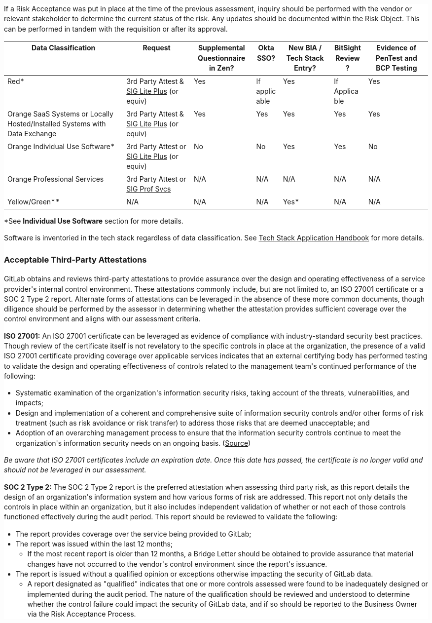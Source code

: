 If a Risk Acceptance was put in place at the time of the previous assessment, inquiry should be performed with the vendor or relevant stakeholder to determine the current status of the risk. Any updates should be documented within the Risk Object. This can be performed in tandem with the requisition or after its approval.

| Data Classification | Request | Supplemental Questionnaire in Zen? | Okta SSO? | New BIA / Tech Stack Entry? | BitSight Review? | Evidence of PenTest and BCP Testing |
| ------ | ------ |------ |------ |------ |------ | ------ |
|Red*     |3rd Party Attest & [SIG Lite Plus](https://docs.google.com/spreadsheets/d/1wvpY3oF8sG_UbnQzzlbXs85ahsfLiDQp/edit?usp=drive_link&ouid=103289635706160914358&rtpof=true&sd=true) (or equiv)|     Yes|          If applicable|     Yes|    If Applicable | Yes |
|Orange SaaS Systems or Locally Hosted/Installed Systems with Data Exchange| 3rd Party Attest & [SIG Lite Plus](https://docs.google.com/spreadsheets/d/1wvpY3oF8sG_UbnQzzlbXs85ahsfLiDQp/edit?usp=drive_link&ouid=103289635706160914358&rtpof=true&sd=true) (or equiv)|     Yes|          Yes|     Yes|     Yes | Yes |
| Orange Individual Use Software* | 3rd Party Attest or [SIG Lite Plus](https://docs.google.com/spreadsheets/d/1wvpY3oF8sG_UbnQzzlbXs85ahsfLiDQp/edit?usp=drive_link&ouid=103289635706160914358&rtpof=true&sd=true) (or equiv) | No | No | Yes | Yes | No|
|Orange Professional Services | 3rd Party Attest or [SIG Prof Svcs](https://docs.google.com/spreadsheets/d/1xiReZd5heUl5YVFCqPxEfXJIYlqtz_LS/edit?usp=drive_link&ouid=103289635706160914358&rtpof=true&sd=true)|          N/A|     N/A| N/A|   N/A| N/A|
|Yellow/Green**     | N/A |  N/A |  N/A |     Yes*| N/A  | N/A  |

*See **Individual Use Software** section for more details.

Software is inventoried in the tech stack regardless of data classification. See [Tech Stack Application Handbook](/handbook/business-technology/tech-stack-applications/#tech-stack-updates) for more details.

### Acceptable Third-Party Attestations

GitLab obtains and reviews third-party attestations to provide assurance over the design and operating effectiveness of a service provider's internal control environment. These attestations commonly include, but are not limited to, an ISO 27001 certificate or a SOC 2 Type 2 report. Alternate forms of attestations can be leveraged in the absence of these more common documents, though diligence should be performed by the assessor in determining whether the attestation provides sufficient coverage over the control environment and aligns with our assessment criteria.

**ISO 27001:** An ISO 27001 certificate can be leveraged as evidence of compliance with industry-standard security best practices. Though review of the certificate itself is not revelatory to the specific controls in place at the organization, the presence of a valid ISO 27001 certificate providing coverage over applicable services indicates that an external certifying body has performed testing to validate the design and operating effectiveness of controls related to the management team's continued performance of the following:
- Systematic examination of the organization's information security risks, taking account of the threats, vulnerabilities, and impacts;
- Design and implementation of a coherent and comprehensive suite of information security controls and/or other forms of risk treatment (such as risk avoidance or risk transfer) to address those risks that are deemed unacceptable; and
- Adoption of an overarching management process to ensure that the information security controls continue to meet the organization's information security needs on an ongoing basis. ([Source](https://en.wikipedia.org/wiki/ISO/IEC_27001#:~:text=2020.%5B5%5D-,How%20the%20standard%20works,-%5Bedit%5D))

*Be aware that ISO 27001 certificates include an expiration date. Once this date has passed, the certificate is no longer valid and should not be leveraged in our assessment.*

**SOC 2 Type 2:** The SOC 2 Type 2 report is the preferred attestation when assessing third party risk, as this report details  the design of an organization's information system and how various forms of risk are addressed. This report not only details the controls in place within an organization, but it also includes independent validation of whether or not each of those controls functioned effectively during the audit period. This report should be reviewed to validate the following:
- The report provides coverage over the service being provided to GitLab;
- The report was issued within the last 12 months;
  - If the most recent report is older than 12 months, a Bridge Letter should be obtained to provide assurance that material changes have not occurred to the vendor's control environment since the report's issuance.
- The report is issued without a qualified opinion or exceptions otherwise impacting the security of GitLab data.
  - A report designated as "qualified" indicates that one or more controls assessed were found to be inadequately designed or implemented during the audit period. The nature of the qualification should be reviewed and understood to determine whether the control failure could impact the security of GitLab data, and if so should be reported to the Business Owner via the Risk Acceptance Process.